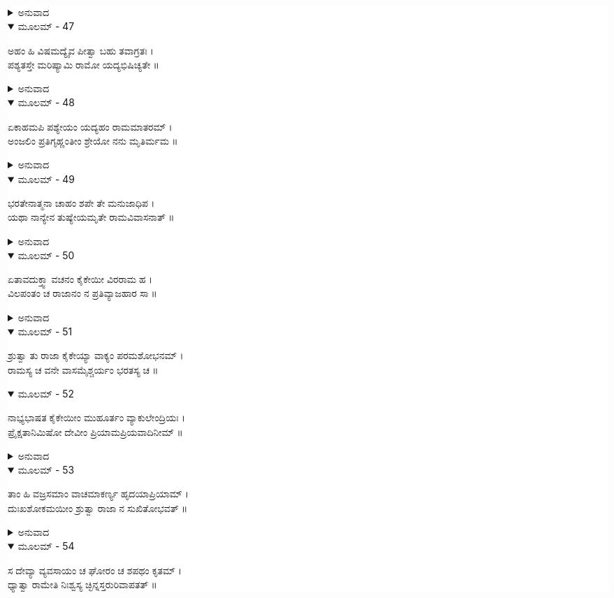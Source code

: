 <details><summary>ಅನುವಾದ</summary></details>

<details open><summary>ಮೂಲಮ್ - 47</summary>

ಅಹಂ ಹಿ ವಿಷಮದ್ಯೈವ ಪೀತ್ವಾ ಬಹು ತವಾಗ್ರತಃ ।  
ಪಶ್ಯತಸ್ತೇ ಮರಿಷ್ಯಾಮಿ ರಾಮೋ ಯದ್ಯಭಿಷಿಚ್ಯತೇ ॥
</details>

<details><summary>ಅನುವಾದ</summary></details>

<details open><summary>ಮೂಲಮ್ - 48</summary>

ಏಕಾಹಮಪಿ ಪಶ್ಯೇಯಂ ಯದ್ಯಹಂ ರಾಮಮಾತರಮ್ ।  
ಅಂಜಲಿಂ ಪ್ರತಿಗೃಹ್ಣಂತೀಂ ಶ್ರೇಯೋ ನನು ಮೃತಿರ್ಮಮ ॥
</details>

<details><summary>ಅನುವಾದ</summary></details>

<details open><summary>ಮೂಲಮ್ - 49</summary>

ಭರತೇನಾತ್ಮನಾ ಚಾಹಂ ಶಪೇ ತೇ ಮನುಜಾಧಿಪ ।  
ಯಥಾ ನಾನ್ಯೇನ ತುಷ್ಯೇಯಮೃತೇ ರಾಮವಿವಾಸನಾತ್ ॥
</details>

<details><summary>ಅನುವಾದ</summary></details>

<details open><summary>ಮೂಲಮ್ - 50</summary>

ಏತಾವದುಕ್ತ್ವಾ ವಚನಂ ಕೈಕೇಯೀ ವಿರರಾಮ ಹ ।  
ವಿಲಪಂತಂ ಚ ರಾಜಾನಂ ನ ಪ್ರತಿವ್ಯಾಜಹಾರ ಸಾ ॥
</details>

<details><summary>ಅನುವಾದ</summary></details>

<details open><summary>ಮೂಲಮ್ - 51</summary>

ಶ್ರುತ್ವಾ ತು ರಾಜಾ ಕೈಕೇಯ್ಯಾ ವಾಕ್ಯಂ ಪರಮಶೋಭನಮ್ ।  
ರಾಮಸ್ಯ ಚ ವನೇ ವಾಸಮೈಶ್ಚರ್ಯಂ ಭರತಸ್ಯ ಚ ॥
</details>

<details open><summary>ಮೂಲಮ್ - 52</summary>

ನಾಭ್ಯಭಾಷತ ಕೈಕೇಯೀಂ ಮುಹೂರ್ತಂ ವ್ಯಾಕುಲೇಂದ್ರಿಯಃ ।  
ಪ್ರೈಕ್ಷತಾನಿಮಿಷೋ ದೇವೀಂ ಪ್ರಿಯಾಮಪ್ರಿಯವಾದಿನೀಮ್ ॥
</details>

<details><summary>ಅನುವಾದ</summary></details>

<details open><summary>ಮೂಲಮ್ - 53</summary>

ತಾಂ ಹಿ ವಜ್ರಸಮಾಂ ವಾಚಮಾಕರ್ಣ್ಯ ಹೃದಯಾಪ್ರಿಯಾಮ್ ।  
ದುಃಖಶೋಕಮಯೀಂ ಶ್ರುತ್ವಾ ರಾಜಾ ನ ಸುಖಿತೋಭವತ್ ॥
</details>

<details><summary>ಅನುವಾದ</summary></details>

<details open><summary>ಮೂಲಮ್ - 54</summary>

ಸ ದೇವ್ಯಾ ವ್ಯವಸಾಯಂ ಚ ಘೋರಂ ಚ ಶಪಥಂ ಕೃತಮ್ ।  
ಧ್ಯಾತ್ವಾ ರಾಮೇತಿ ನಿಃಶ್ವಸ್ಯ ಚ್ಛಿನ್ನಸ್ತರುರಿವಾಪತತ್ ॥
</details>
